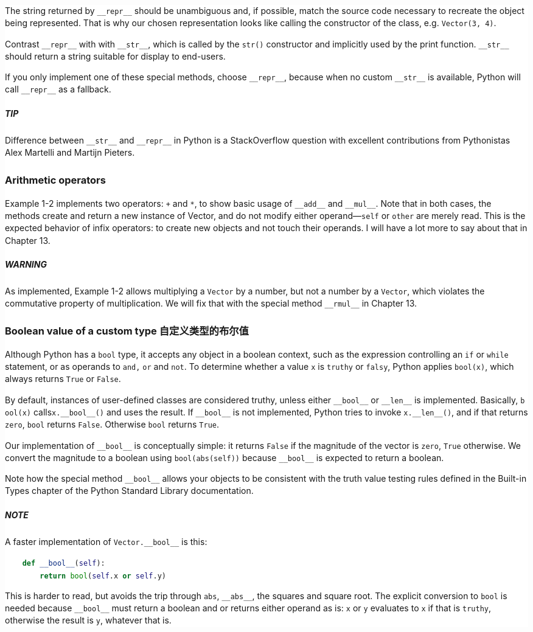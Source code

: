 The string returned by `__repr__` should be unambiguous and, if possible, match the source code necessary to recreate the object being represented. That is why our chosen representation looks like calling the constructor of the class, e.g. `Vector(3, 4)`.  

Contrast `__repr__` with with `__str__`, which is called by the `str()` constructor and implicitly used by the print function. `__str__` should return a string suitable for display to end-users.  

If you only implement one of these special methods, choose `__repr__`, because when no custom `__str__` is available, Python will call `__repr__` as a fallback.  

##### TIP
Difference between `__str__` and `__repr__` in Python is a StackOverflow question with excellent contributions from Pythonistas Alex Martelli and Martijn Pieters.  

### Arithmetic operators
Example 1-2 implements two operators: `+` and `*`, to show basic usage of `__add__` and `__mul__`. Note that in both cases, the methods create and return a new instance of Vector, and do not modify either operand—`self` or `other` are merely read. This is the expected behavior of infix operators: to create new objects and not touch their operands. I will have a lot more to say about that in Chapter 13.  

##### WARNING
As implemented, Example 1-2 allows multiplying a `Vector` by a number, but not a number by a `Vector`, which violates the commutative property of multiplication. We will fix that with the special method `__rmul__` in Chapter 13.  

### Boolean value of a custom type 自定义类型的布尔值
Although Python has a `bool` type, it accepts any object in a boolean context, such as the expression controlling an `if` or `while` statement, or as operands to `and,` `or` and `not`. To determine whether a value `x` is `truthy` or `falsy`, Python applies `bool(x)`, which always returns `True` or `False`.  

By default, instances of user-defined classes are considered truthy, unless either `__bool__` or `__len__` is implemented. Basically, `bool(x)` calls`x.__bool__()` and uses the result. If `__bool__` is not implemented, Python tries to invoke `x.__len__()`, and if that returns `zero`, `bool` returns `False`. Otherwise `bool` returns `True`.  

Our implementation of `__bool__` is conceptually simple: it returns `False` if the magnitude of the vector is `zero`, `True` otherwise. We convert the magnitude to a boolean using `bool(abs(self))` because `__bool__` is expected to return a boolean.  

Note how the special method `__bool__` allows your objects to be consistent with the truth value testing rules defined in the Built-in Types chapter of the Python Standard Library documentation.  

##### NOTE
A faster implementation of `Vector.__bool__` is this:  

```python
    def __bool__(self):
        return bool(self.x or self.y)
```
  
This is harder to read, but avoids the trip through `abs`, `__abs__`, the squares and square root. The explicit conversion to `bool` is needed because `__bool__` must return a boolean and or returns either operand as is: `x` or `y` evaluates to `x` if that is `truthy`, otherwise the result is `y`, whatever that is.  
